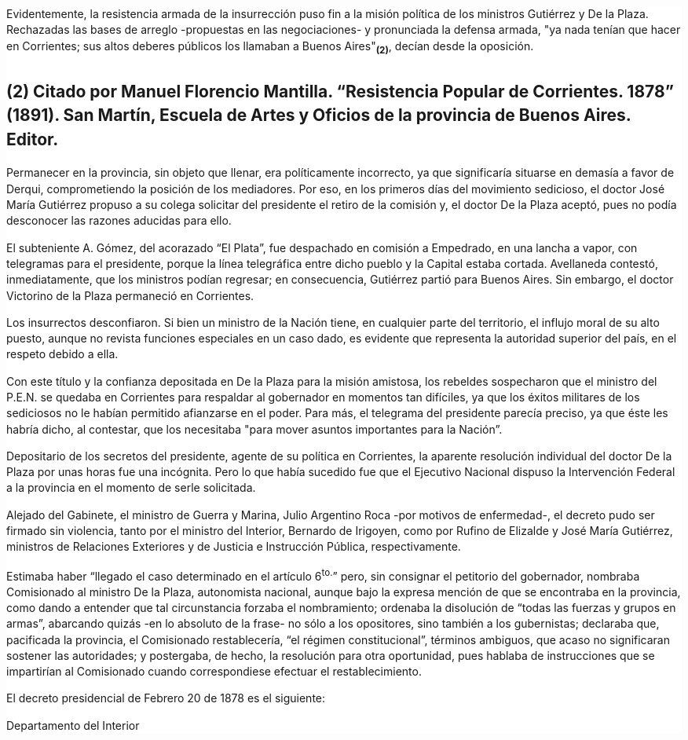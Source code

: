 Evidentemente, la resistencia armada de la insurrección puso fin a la misión política de los ministros Gutiérrez y De la Plaza. Rechazadas las bases de arreglo -propuestas en las negociaciones- y pronunciada la defensa armada, "ya nada tenían que hacer en Corrientes; sus altos deberes públicos los llamaban a Buenos Aires"<sub><strong>(2)</strong></sub>, decían desde la oposición.

## **(2) Citado por Manuel Florencio Mantilla. “Resistencia Popular de Corrientes. 1878” (1891). San Martín, Escuela de Artes y Oficios de la provincia de Buenos Aires. Editor.**

Permanecer en la provincia, sin objeto que llenar, era políticamente incorrecto, ya que significaría situarse en demasía a favor de Derqui, comprometiendo la posición de los mediadores. Por eso, en los primeros días del movimiento sedicioso, el doctor José María Gutiérrez propuso a su colega solicitar del presidente el retiro de la comisión y, el doctor De la Plaza aceptó, pues no podía desconocer las razones aducidas para ello.

El subteniente A. Gómez, del acorazado “El Plata”, fue despachado en comisión a Empedrado, en una lancha a vapor, con telegramas para el presidente, porque la línea telegráfica entre dicho pueblo y la Capital estaba cortada. Avellaneda contestó, inmediatamente, que los ministros podían regresar; en consecuencia, Gutiérrez partió para Buenos Aires. Sin embargo, el doctor Victorino de la Plaza permaneció en Corrientes.

Los insurrectos desconfiaron. Si bien un ministro de la Nación tiene, en cualquier parte del territorio, el influjo moral de su alto puesto, aunque no revista funciones especiales en un caso dado, es evidente que representa la autoridad superior del país, en el respeto debido a ella.

Con este título y la confianza depositada en De la Plaza para la misión amistosa, los rebeldes sospecharon que el ministro del P.E.N. se quedaba en Corrientes para respaldar al gobernador en momentos tan difíciles, ya que los éxitos militares de los sediciosos no le habían permitido afianzarse en el poder. Para más, el telegrama del presidente parecía preciso, ya que éste les habría dicho, al contestar, que los necesitaba "para mover asuntos importantes para la Nación”.

Depositario de los secretos del presidente, agente de su política en Corrientes, la aparente resolución individual del doctor De la Plaza por unas horas fue una incógnita. Pero lo que había sucedido fue que el Ejecutivo Nacional dispuso la Intervención Federal a la provincia en el momento de serle solicitada.

Alejado del Gabinete, el ministro de Guerra y Marina, Julio Argentino Roca -por motivos de enfermedad-, el decreto pudo ser firmado sin violencia, tanto por el ministro del Interior, Bernardo de Irigoyen, como por Rufino de Elizalde y José María Gutiérrez, ministros de Relaciones Exteriores y de Justicia e Instrucción Pública, respectivamente.

Estimaba haber “llegado el caso determinado en el artículo 6<sup>to.</sup>” pero, sin consignar el petitorio del gobernador, nombraba Comisionado al ministro De la Plaza, autonomista nacional, aunque bajo la expresa mención de que se encontraba en la provincia, como dando a entender que tal circunstancia forzaba el nombramiento; ordenaba la disolución de “todas las fuerzas y grupos en armas”, abarcando quizás -en lo absoluto de la frase- no sólo a los opositores, sino también a los gubernistas; declaraba que, pacificada la provincia, el Comisionado restablecería, “el régimen constitucional”, términos ambiguos, que acaso no significaran sostener las autoridades; y postergaba, de hecho, la resolución para otra oportunidad, pues hablaba de instrucciones que se impartirían al Comisionado cuando correspondiese efectuar el restablecimiento.

El decreto presidencial de Febrero 20 de 1878 es el siguiente:

Departamento del Interior
